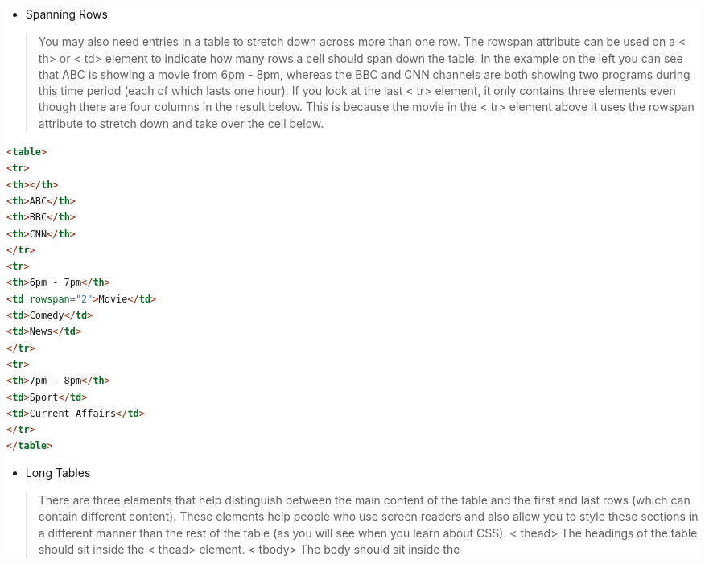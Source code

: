 * Spanning Rows

> You may also need entries in
a table to stretch down across
more than one row.
The rowspan attribute can be
used on a < th> or < td> element
to indicate how many rows a cell
should span down the table.
In the example on the left you
can see that ABC is showing a
movie from 6pm - 8pm, whereas
the BBC and CNN channels are
both showing two programs
during this time period (each of
which lasts one hour).
If you look at the last < tr>
element, it only contains three
elements even though there are
four columns in the result below.
This is because the movie in the
< tr> element above it uses the
rowspan attribute to stretch
down and take over the cell
below.

```html
<table>
<tr>
<th></th>
<th>ABC</th>
<th>BBC</th>
<th>CNN</th>
</tr>
<tr>
<th>6pm - 7pm</th>
<td rowspan="2">Movie</td>
<td>Comedy</td>
<td>News</td>
</tr>
<tr>
<th>7pm - 8pm</th>
<td>Sport</td>
<td>Current Affairs</td>
</tr>
</table>
```

* Long Tables

> There are three elements that
help distinguish between the
main content of the table and
the first and last rows (which can
contain different content).
These elements help people
who use screen readers and also
allow you to style these sections
in a different manner than the
rest of the table (as you will see
when you learn about CSS).
< thead>
The headings of the table should
sit inside the < thead> element.
< tbody>
The body should sit inside the